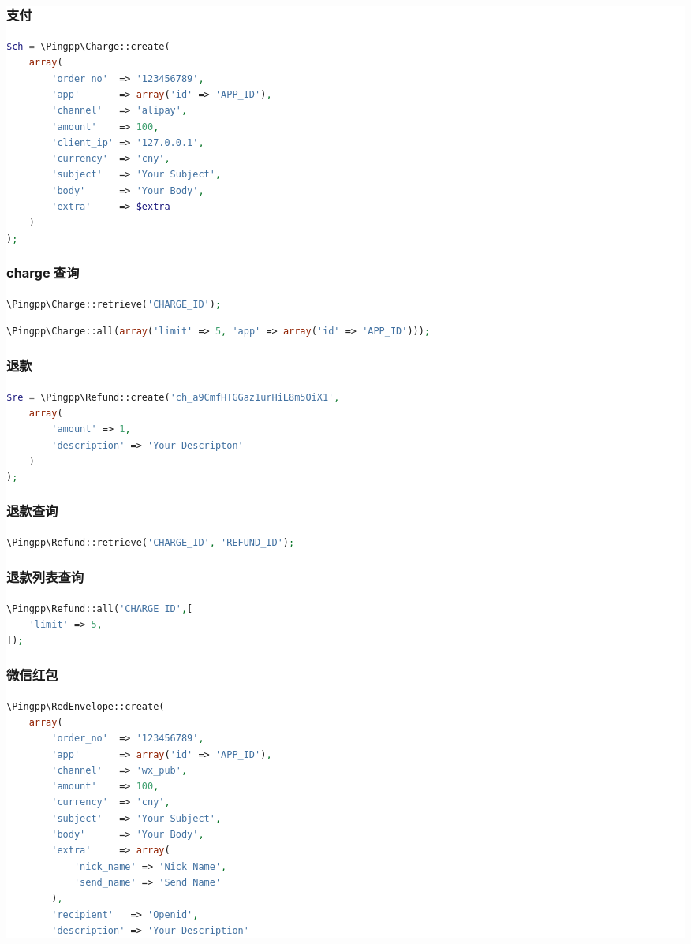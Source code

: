 ### 支付
```php
$ch = \Pingpp\Charge::create(
    array(
        'order_no'  => '123456789',
        'app'       => array('id' => 'APP_ID'),
        'channel'   => 'alipay',
        'amount'    => 100,
        'client_ip' => '127.0.0.1',
        'currency'  => 'cny',
        'subject'   => 'Your Subject',
        'body'      => 'Your Body',
        'extra'     => $extra
    )
);
```

### charge 查询
```php
\Pingpp\Charge::retrieve('CHARGE_ID');
```

```php
\Pingpp\Charge::all(array('limit' => 5, 'app' => array('id' => 'APP_ID')));
```

### 退款
```php
$re = \Pingpp\Refund::create('ch_a9CmfHTGGaz1urHiL8m5OiX1',
    array(
        'amount' => 1,
        'description' => 'Your Descripton'
    )
);
```

### 退款查询
```php
\Pingpp\Refund::retrieve('CHARGE_ID', 'REFUND_ID');
```

### 退款列表查询
```php
\Pingpp\Refund::all('CHARGE_ID',[
    'limit' => 5,
]);
```

### 微信红包
```php
\Pingpp\RedEnvelope::create(
    array(
        'order_no'  => '123456789',
        'app'       => array('id' => 'APP_ID'),
        'channel'   => 'wx_pub',
        'amount'    => 100,
        'currency'  => 'cny',
        'subject'   => 'Your Subject',
        'body'      => 'Your Body',
        'extra'     => array(
            'nick_name' => 'Nick Name',
            'send_name' => 'Send Name'
        ),
        'recipient'   => 'Openid',
        'description' => 'Your Description'
```